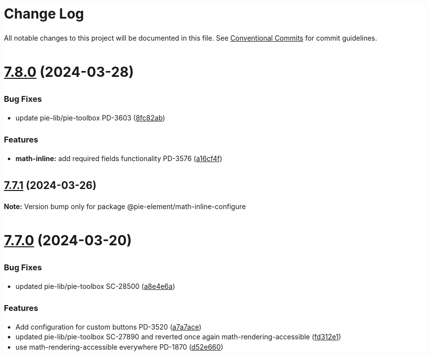 # Change Log

All notable changes to this project will be documented in this file.
See [Conventional Commits](https://conventionalcommits.org) for commit guidelines.

# [7.8.0](https://github.com/pie-framework/pie-elements/compare/@pie-element/math-inline-configure@7.7.1...@pie-element/math-inline-configure@7.8.0) (2024-03-28)


### Bug Fixes

* update pie-lib/pie-toolbox PD-3603 ([8fc82ab](https://github.com/pie-framework/pie-elements/commit/8fc82ab19baf45aecb40e4b364a7c307a9840130))


### Features

* **math-inline:** add required fields functionality PD-3576 ([a16cf4f](https://github.com/pie-framework/pie-elements/commit/a16cf4f40788cd33b48fa714ce5528e220df3765))





## [7.7.1](https://github.com/pie-framework/pie-elements/compare/@pie-element/math-inline-configure@7.7.0...@pie-element/math-inline-configure@7.7.1) (2024-03-26)

**Note:** Version bump only for package @pie-element/math-inline-configure





# [7.7.0](https://github.com/pie-framework/pie-elements/compare/@pie-element/math-inline-configure@7.6.0...@pie-element/math-inline-configure@7.7.0) (2024-03-20)


### Bug Fixes

* updated pie-lib/pie-toolbox SC-28500 ([a8e4e6a](https://github.com/pie-framework/pie-elements/commit/a8e4e6ab27584435ce7ac3e964ccac2747402777))


### Features

* Add configuration for custom buttons PD-3520 ([a7a7ace](https://github.com/pie-framework/pie-elements/commit/a7a7ace27eaac47c9a0f172f7ae0440c6dc4e600))
* updated pie-lib/pie-toolbox SC-27890 and reverted once again math-rendering-accessible ([fd312e1](https://github.com/pie-framework/pie-elements/commit/fd312e1336999893025231946649496d290883e4))
* use math-rendering-accessible everywhere PD-1870 ([d52e660](https://github.com/pie-framework/pie-elements/commit/d52e6607ad8847d704bd9cb9b7e3107c130f0500))
